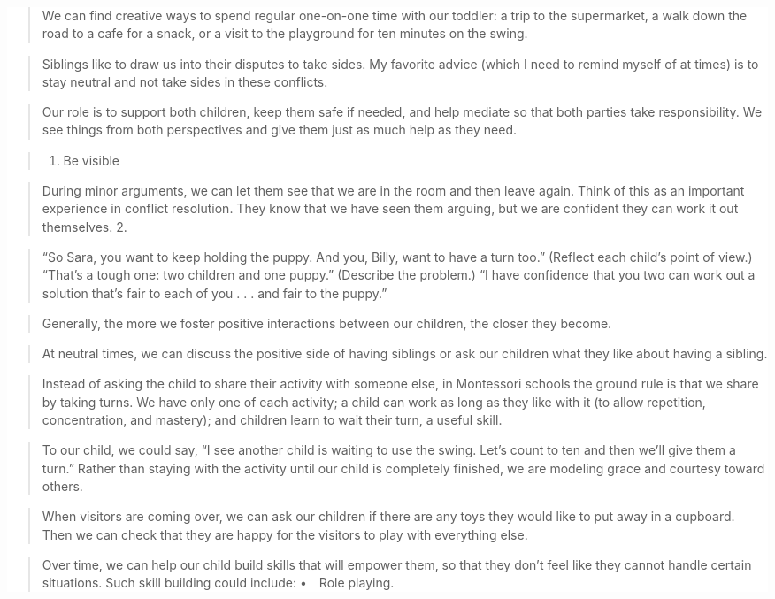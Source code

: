 

> We can find creative ways to spend regular one-on-one time with our toddler: a trip to the supermarket, a walk down the road to a cafe for a snack, or a visit to the playground for ten minutes on the swing.



> Siblings like to draw us into their disputes to take sides. My favorite advice (which I need to remind myself of at times) is to stay neutral and not take sides in these conflicts.



> Our role is to support both children, keep them safe if needed, and help mediate so that both parties take responsibility. We see things from both perspectives and give them just as much help as they need.



> 1. Be visible



> During minor arguments, we can let them see that we are in the room and then leave again. Think of this as an important experience in conflict resolution. They know that we have seen them arguing, but we are confident they can work it out themselves. 2.



> “So Sara, you want to keep holding the puppy. And you, Billy, want to have a turn too.” (Reflect each child’s point of view.) “That’s a tough one: two children and one puppy.” (Describe the problem.) “I have confidence that you two can work out a solution that’s fair to each of you . . . and fair to the puppy.”



> Generally, the more we foster positive interactions between our children, the closer they become.



> At neutral times, we can discuss the positive side of having siblings or ask our children what they like about having a sibling.



> Instead of asking the child to share their activity with someone else, in Montessori schools the ground rule is that we share by taking turns. We have only one of each activity; a child can work as long as they like with it (to allow repetition, concentration, and mastery); and children learn to wait their turn, a useful skill.



> To our child, we could say, “I see another child is waiting to use the swing. Let’s count to ten and then we’ll give them a turn.” Rather than staying with the activity until our child is completely finished, we are modeling grace and courtesy toward others.



> When visitors are coming over, we can ask our children if there are any toys they would like to put away in a cupboard. Then we can check that they are happy for the visitors to play with everything else.



> Over time, we can help our child build skills that will empower them, so that they don’t feel like they cannot handle certain situations. Such skill building could include: • Role playing.

